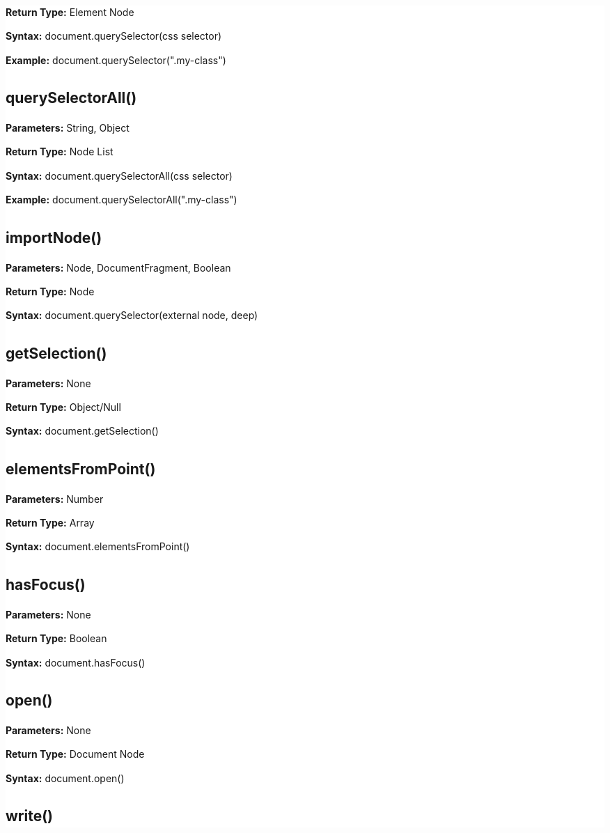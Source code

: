 **Return Type:** Element Node

**Syntax:** document.querySelector(css selector)

**Example:** document.querySelector(".my-class")

## querySelectorAll()

**Parameters:** String, Object

**Return Type:** Node List

**Syntax:** document.querySelectorAll(css selector)

**Example:** document.querySelectorAll(".my-class")

## importNode()

**Parameters:** Node, DocumentFragment, Boolean

**Return Type:** Node

**Syntax:** document.querySelector(external node, deep)

## getSelection()

**Parameters:** None

**Return Type:** Object/Null

**Syntax:** document.getSelection()

## elementsFromPoint()

**Parameters:** Number

**Return Type:** Array

**Syntax:** document.elementsFromPoint()

## hasFocus()

**Parameters:** None

**Return Type:** Boolean

**Syntax:** document.hasFocus()

## open()

**Parameters:** None

**Return Type:** Document Node

**Syntax:** document.open()

## write()
